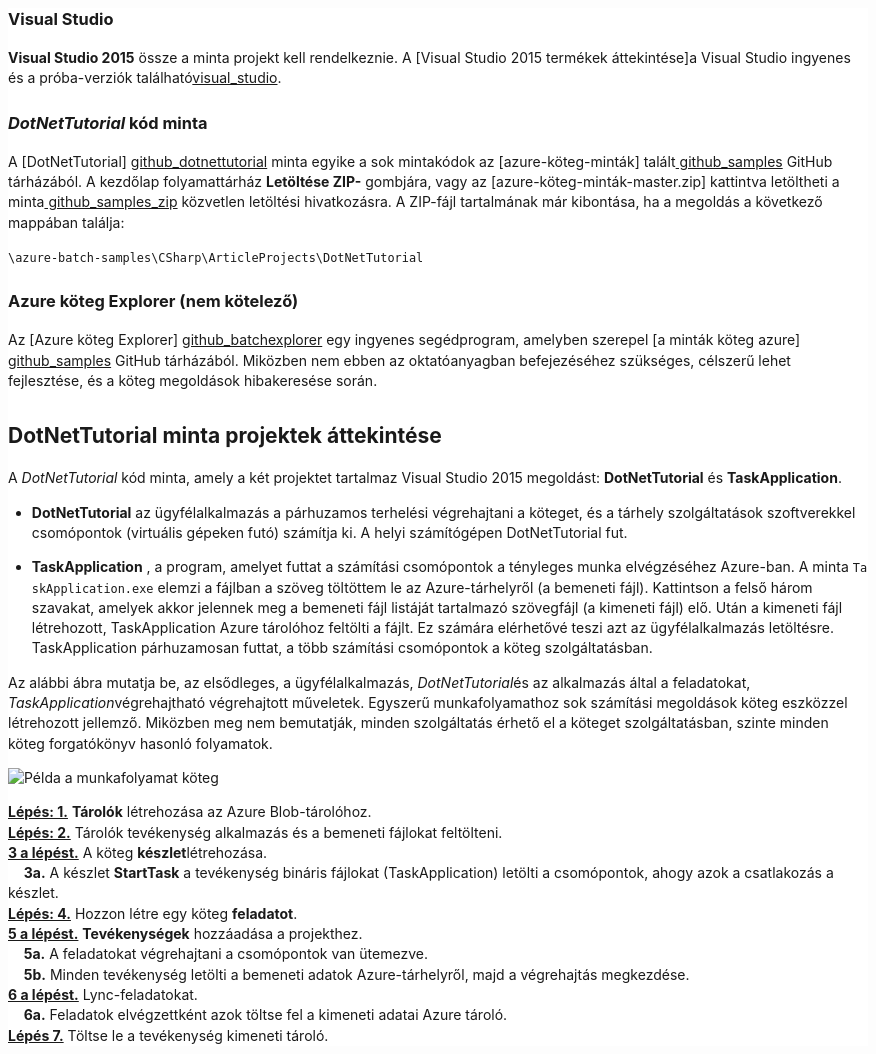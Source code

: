 ### <a name="visual-studio"></a>Visual Studio

**Visual Studio 2015** össze a minta projekt kell rendelkeznie. A [Visual Studio 2015 termékek áttekintése]a Visual Studio ingyenes és a próba-verziók található[visual_studio].

### <a name="dotnettutorial-code-sample"></a>*DotNetTutorial* kód minta

A [DotNetTutorial] [ github_dotnettutorial] minta egyike a sok mintakódok az [azure-köteg-minták] talált[ github_samples] GitHub tárházából. A kezdőlap folyamattárház **Letöltése ZIP-** gombjára, vagy az [azure-köteg-minták-master.zip] kattintva letöltheti a minta[ github_samples_zip] közvetlen letöltési hivatkozásra. A ZIP-fájl tartalmának már kibontása, ha a megoldás a következő mappában találja:

`\azure-batch-samples\CSharp\ArticleProjects\DotNetTutorial`

### <a name="azure-batch-explorer-optional"></a>Azure köteg Explorer (nem kötelező)

Az [Azure köteg Explorer] [ github_batchexplorer] egy ingyenes segédprogram, amelyben szerepel [a minták köteg azure] [ github_samples] GitHub tárházából. Miközben nem ebben az oktatóanyagban befejezéséhez szükséges, célszerű lehet fejlesztése, és a köteg megoldások hibakeresése során.

## <a name="dotnettutorial-sample-project-overview"></a>DotNetTutorial minta projektek áttekintése

A *DotNetTutorial* kód minta, amely a két projektet tartalmaz Visual Studio 2015 megoldást: **DotNetTutorial** és **TaskApplication**.

- **DotNetTutorial** az ügyfélalkalmazás a párhuzamos terhelési végrehajtani a köteget, és a tárhely szolgáltatások szoftverekkel csomópontok (virtuális gépeken futó) számítja ki. A helyi számítógépen DotNetTutorial fut.

- **TaskApplication** , a program, amelyet futtat a számítási csomópontok a tényleges munka elvégzéséhez Azure-ban. A minta `TaskApplication.exe` elemzi a fájlban a szöveg töltöttem le az Azure-tárhelyről (a bemeneti fájl). Kattintson a felső három szavakat, amelyek akkor jelennek meg a bemeneti fájl listáját tartalmazó szövegfájl (a kimeneti fájl) elő. Után a kimeneti fájl létrehozott, TaskApplication Azure tárolóhoz feltölti a fájlt. Ez számára elérhetővé teszi azt az ügyfélalkalmazás letöltésre. TaskApplication párhuzamosan futtat, a több számítási csomópontok a köteg szolgáltatásban.

Az alábbi ábra mutatja be, az elsődleges, a ügyfélalkalmazás, *DotNetTutorial*és az alkalmazás által a feladatokat, *TaskApplication*végrehajtható végrehajtott műveletek. Egyszerű munkafolyamathoz sok számítási megoldások köteg eszközzel létrehozott jellemző. Miközben meg nem bemutatják, minden szolgáltatás érhető el a köteget szolgáltatásban, szinte minden köteg forgatókönyv hasonló folyamatok.

![Példa a munkafolyamat köteg][8]<br/>

[**Lépés: 1.**](#step-1-create-storage-containers) **Tárolók** létrehozása az Azure Blob-tárolóhoz.<br/>
[**Lépés: 2.**](#step-2-upload-task-application-and-data-files) Tárolók tevékenység alkalmazás és a bemeneti fájlokat feltölteni.<br/>
[**3 a lépést.**](#step-3-create-batch-pool) A köteg **készlet**létrehozása.<br/>
  &nbsp;&nbsp;&nbsp;&nbsp;**3a.** A készlet **StartTask** a tevékenység bináris fájlokat (TaskApplication) letölti a csomópontok, ahogy azok a csatlakozás a készlet.<br/>
[**Lépés: 4.**](#step-4-create-batch-job) Hozzon létre egy köteg **feladatot**.<br/>
[**5 a lépést.**](#step-5-add-tasks-to-job) **Tevékenységek** hozzáadása a projekthez.<br/>
  &nbsp;&nbsp;&nbsp;&nbsp;**5a.** A feladatokat végrehajtani a csomópontok van ütemezve.<br/>
    &nbsp;&nbsp;&nbsp;&nbsp;**5b.** Minden tevékenység letölti a bemeneti adatok Azure-tárhelyről, majd a végrehajtás megkezdése.<br/>
[**6 a lépést.**](#step-6-monitor-tasks) Lync-feladatokat.<br/>
  &nbsp;&nbsp;&nbsp;&nbsp;**6a.** Feladatok elvégzettként azok töltse fel a kimeneti adatai Azure tároló.<br/>
[**Lépés 7.**](#step-7-download-task-output) Töltse le a tevékenység kimeneti tároló.


[azure_batch]: https://azure.microsoft.com/services/batch/
[azure_free_account]: https://azure.microsoft.com/free/
[azure_portal]: https://portal.azure.com
[batch_learning_path]: https://azure.microsoft.com/documentation/learning-paths/batch/
[github_batchexplorer]: https://github.com/Azure/azure-batch-samples/tree/master/CSharp/BatchExplorer
[github_dotnettutorial]: https://github.com/Azure/azure-batch-samples/tree/master/CSharp/ArticleProjects/DotNetTutorial
[github_samples]: https://github.com/Azure/azure-batch-samples
[github_samples_common]: https://github.com/Azure/azure-batch-samples/tree/master/CSharp/Common
[github_samples_zip]: https://github.com/Azure/azure-batch-samples/archive/master.zip
[github_topnwords]: https://github.com/Azure/azure-batch-samples/tree/master/CSharp/TopNWords
[net_api]: http://msdn.microsoft.com/library/azure/mt348682.aspx
[net_api_storage]: https://msdn.microsoft.com/library/azure/mt347887.aspx
[net_batchclient]: https://msdn.microsoft.com/library/azure/microsoft.azure.batch.batchclient.aspx
[net_cloudblobclient]: https://msdn.microsoft.com/library/microsoft.windowsazure.storage.blob.cloudblobclient.aspx
[net_cloudblobcontainer]: https://msdn.microsoft.com/library/microsoft.windowsazure.storage.blob.cloudblobcontainer.aspx
[net_cloudstorageaccount]: https://msdn.microsoft.com/library/azure/microsoft.windowsazure.storage.cloudstorageaccount.aspx
[net_cloudserviceconfiguration]: https://msdn.microsoft.com/library/azure/microsoft.azure.batch.cloudserviceconfiguration.aspx
[net_container_delete]: https://msdn.microsoft.com/library/microsoft.windowsazure.storage.blob.cloudblobcontainer.deleteifexistsasync.aspx
[net_job]: https://msdn.microsoft.com/library/azure/microsoft.azure.batch.cloudjob.aspx
[net_job_poolinfo]: https://msdn.microsoft.com/library/azure/microsoft.azure.batch.protocol.models.cloudjob.poolinformation.aspx
[net_joboperations]: https://msdn.microsoft.com/library/azure/microsoft.azure.batch.batchclient.joboperations
[net_joboperations_terminatejob]: https://msdn.microsoft.com/library/azure/microsoft.azure.batch.joboperations.terminatejobasync.aspx
[net_jobpreptask]: https://msdn.microsoft.com/library/azure/microsoft.azure.batch.cloudjob.jobpreparationtask.aspx
[net_jobreltask]: https://msdn.microsoft.com/library/azure/microsoft.azure.batch.cloudjob.jobreleasetask.aspx
[net_node]: https://msdn.microsoft.com/library/azure/microsoft.azure.batch.computenode.aspx
[net_odatadetaillevel]: https://msdn.microsoft.com/library/azure/microsoft.azure.batch.odatadetaillevel.aspx
[net_pool]: https://msdn.microsoft.com/library/azure/microsoft.azure.batch.cloudpool.aspx
[net_pool_create]: https://msdn.microsoft.com/library/azure/microsoft.azure.batch.pooloperations.createpool.aspx
[net_pool_starttask]: https://msdn.microsoft.com/library/azure/microsoft.azure.batch.cloudpool.starttask.aspx
[net_pooloperations]: https://msdn.microsoft.com/library/azure/microsoft.azure.batch.batchclient.pooloperations
[net_resourcefile]: https://msdn.microsoft.com/library/azure/microsoft.azure.batch.resourcefile.aspx
[net_resourcefile_blobsource]: https://msdn.microsoft.com/library/azure/microsoft.azure.batch.resourcefile.blobsource.aspx
[net_sas_blob]: https://msdn.microsoft.com/library/azure/microsoft.windowsazure.storage.blob.cloudblob.getsharedaccesssignature.aspx
[net_sas_container]: https://msdn.microsoft.com/library/azure/microsoft.windowsazure.storage.blob.cloudblobcontainer.getsharedaccesssignature.aspx
[net_starttask]: https://msdn.microsoft.com/library/azure/microsoft.azure.batch.starttask.aspx
[net_starttask_resourcefiles]: https://msdn.microsoft.com/library/azure/microsoft.azure.batch.starttask.resourcefiles.aspx
[net_task]: https://msdn.microsoft.com/library/azure/microsoft.azure.batch.cloudtask.aspx
[net_task_resourcefiles]: https://msdn.microsoft.com/library/azure/microsoft.azure.batch.cloudtask.resourcefiles.aspx
[net_taskstate]: https://msdn.microsoft.com/library/azure/microsoft.azure.batch.common.taskstate.aspx
[net_taskstatemonitor]: https://msdn.microsoft.com/library/azure/microsoft.azure.batch.taskstatemonitor.aspx
[net_thread_sleep]: https://msdn.microsoft.com/library/274eh01d(v=vs.110).aspx
[net_virtualmachineconfiguration]: https://msdn.microsoft.com/library/azure/microsoft.azure.batch.virtualmachineconfiguration.aspx
[nuget_packagemgr]: https://docs.nuget.org/consume/installing-nuget
[nuget_restore]: https://docs.nuget.org/consume/package-restore/msbuild-integrated#enabling-package-restore-during-build
[storage_explorers]: http://storageexplorer.com/
[visual_studio]: https://www.visualstudio.com/products/vs-2015-product-editions
[1]: ./media/batch-dotnet-get-started/batch_workflow_01_sm.png "Tárolók létrehozása az Azure-tárolóhoz"
[2]: ./media/batch-dotnet-get-started/batch_workflow_02_sm.png "Tárolók tevékenység alkalmazás és a beviteli (adatok) fájlok feltöltése"
[3]: ./media/batch-dotnet-get-started/batch_workflow_03_sm.png "Köteg készlet létrehozása"
[4]: ./media/batch-dotnet-get-started/batch_workflow_04_sm.png "Köteg feladat létrehozása"
[5]: ./media/batch-dotnet-get-started/batch_workflow_05_sm.png "Tevékenységek hozzáadása a projekthez"
[6]: ./media/batch-dotnet-get-started/batch_workflow_06_sm.png "Képernyő-feladatok"
[7]: ./media/batch-dotnet-get-started/batch_workflow_07_sm.png "Töltse le a tevékenység kimeneti tárhely"
[8]: ./media/batch-dotnet-get-started/batch_workflow_sm.png "A köteg megoldás munkafolyamat (teljes diagram)"
[9]: ./media/batch-dotnet-get-started/credentials_batch_sm.png "A portál a köteg hitelesítő adatok"
[10]: ./media/batch-dotnet-get-started/credentials_storage_sm.png "Tárterület hitelesítő adatok portálon"
[11]: ./media/batch-dotnet-get-started/batch_workflow_minimal_sm.png "A köteg megoldás munkafolyamat (minimális diagram)"